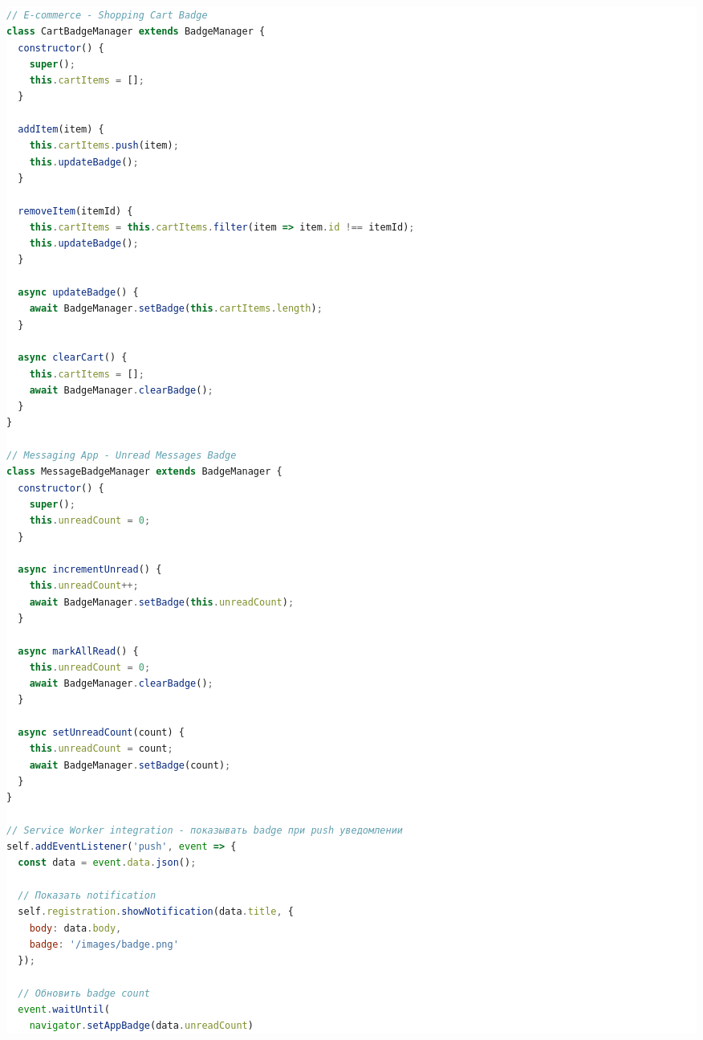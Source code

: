 ```javascript
// E-commerce - Shopping Cart Badge
class CartBadgeManager extends BadgeManager {
  constructor() {
    super();
    this.cartItems = [];
  }

  addItem(item) {
    this.cartItems.push(item);
    this.updateBadge();
  }

  removeItem(itemId) {
    this.cartItems = this.cartItems.filter(item => item.id !== itemId);
    this.updateBadge();
  }

  async updateBadge() {
    await BadgeManager.setBadge(this.cartItems.length);
  }

  async clearCart() {
    this.cartItems = [];
    await BadgeManager.clearBadge();
  }
}

// Messaging App - Unread Messages Badge
class MessageBadgeManager extends BadgeManager {
  constructor() {
    super();
    this.unreadCount = 0;
  }

  async incrementUnread() {
    this.unreadCount++;
    await BadgeManager.setBadge(this.unreadCount);
  }

  async markAllRead() {
    this.unreadCount = 0;
    await BadgeManager.clearBadge();
  }

  async setUnreadCount(count) {
    this.unreadCount = count;
    await BadgeManager.setBadge(count);
  }
}

// Service Worker integration - показывать badge при push уведомлении
self.addEventListener('push', event => {
  const data = event.data.json();

  // Показать notification
  self.registration.showNotification(data.title, {
    body: data.body,
    badge: '/images/badge.png'
  });

  // Обновить badge count
  event.waitUntil(
    navigator.setAppBadge(data.unreadCount)
```